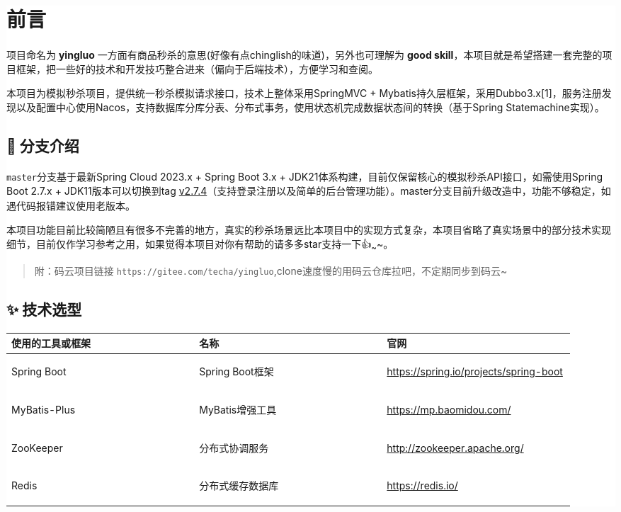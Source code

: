 # 前言
项目命名为 **yingluo**
一方面有商品秒杀的意思(好像有点chinglish的味道)，另外也可理解为 **good
skill**，本项目就是希望搭建一套完整的项目框架，把一些好的技术和开发技巧整合进来（偏向于后端技术），方便学习和查阅。

本项目为模拟秒杀项目，提供统一秒杀模拟请求接口，技术上整体采用SpringMVC +
Mybatis持久层框架，采用Dubbo3.x[1]，服务注册发现以及配置中心使用Nacos，支持数据库分库分表、分布式事务，使用状态机完成数据状态间的转换（基于Spring
Statemachine实现）。

## 💎 分支介绍

`master`分支基于最新Spring Cloud 2023.x + Spring Boot 3.x +
JDK21体系构建，目前仅保留核心的模拟秒杀API接口，如需使用Spring Boot
2.7.x + JDK11版本可以切换到tag
[v2.7.4](https://github.com/techa03/yingluo/tree/v2.7.4)（支持登录注册以及简单的后台管理功能）。master分支目前升级改造中，功能不够稳定，如遇代码报错建议使用老版本。

本项目功能目前比较简陋且有很多不完善的地方，真实的秒杀场景远比本项目中的实现方式复杂，本项目省略了真实场景中的部分技术实现细节，目前仅作学习参考之用，如果觉得本项目对你有帮助的请多多star支持一下👍<sub>~</sub>~。

> 附：码云项目链接
> `https://gitee.com/techa/yingluo`,clone速度慢的用码云仓库拉吧，不定期同步到码云~

## ✨ 技术选型

<table>
<colgroup>
<col style="width: 33%" />
<col style="width: 33%" />
<col style="width: 33%" />
</colgroup>
<thead>
<tr class="header">
<th style="text-align: left;">使用的工具或框架</th>
<th style="text-align: left;">名称</th>
<th style="text-align: left;">官网</th>
</tr>
</thead>
<tbody>
<tr class="odd">
<td style="text-align: left;"><p>Spring Boot</p></td>
<td style="text-align: left;"><p>Spring Boot框架</p></td>
<td style="text-align: left;"><p><a
href="https://spring.io/projects/spring-boot">https://spring.io/projects/spring-boot</a></p></td>
</tr>
<tr class="even">
<td style="text-align: left;"><p>MyBatis-Plus</p></td>
<td style="text-align: left;"><p>MyBatis增强工具</p></td>
<td style="text-align: left;"><p><a
href="https://mp.baomidou.com/">https://mp.baomidou.com/</a></p></td>
</tr>
<tr class="odd">
<td style="text-align: left;"><p>ZooKeeper</p></td>
<td style="text-align: left;"><p>分布式协调服务</p></td>
<td style="text-align: left;"><p><a
href="http://zookeeper.apache.org/">http://zookeeper.apache.org/</a></p></td>
</tr>
<tr class="even">
<td style="text-align: left;"><p>Redis</p></td>
<td style="text-align: left;"><p>分布式缓存数据库</p></td>
<td style="text-align: left;"><p><a
href="https://redis.io/">https://redis.io/</a></p></td>
</tr>